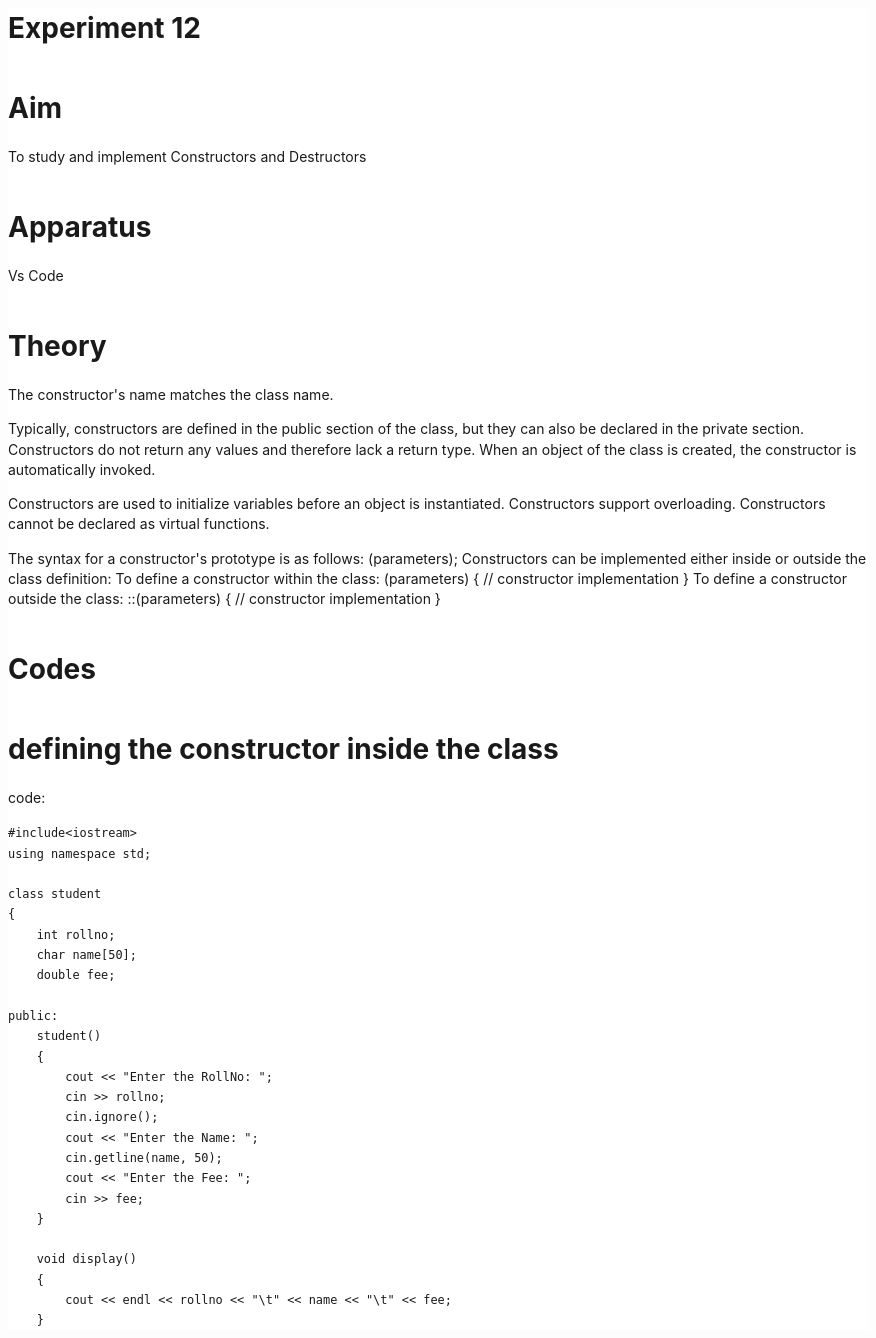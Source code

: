 # Experiment 12 
# Aim 
To study and implement Constructors and Destructors

# Apparatus 
Vs Code

# Theory 

The constructor's name matches the class name.


Typically, constructors are defined in the public section of the class, but they can also be declared in the private section.
Constructors do not return any values and therefore lack a return type.
When an object of the class is created, the constructor is automatically invoked.


Constructors are used to initialize variables before an object is instantiated.
Constructors support overloading.
Constructors cannot be declared as virtual functions.


The syntax for a constructor's prototype is as follows: <class-name>(parameters);
Constructors can be implemented either inside or outside the class definition:
To define a constructor within the class: <class-name>(parameters) { // constructor implementation }
To define a constructor outside the class: <class-name>::<class-name>(parameters) { // constructor implementation }

# Codes 
# defining the constructor inside the class
code:
~~~
#include<iostream>
using namespace std;

class student
{
    int rollno;
    char name[50];
    double fee;

public:
    student()
    {
        cout << "Enter the RollNo: ";
        cin >> rollno;
        cin.ignore();
        cout << "Enter the Name: ";
        cin.getline(name, 50);
        cout << "Enter the Fee: "; 
        cin >> fee;
    }

    void display()
    {
        cout << endl << rollno << "\t" << name << "\t" << fee;
    }
~~~